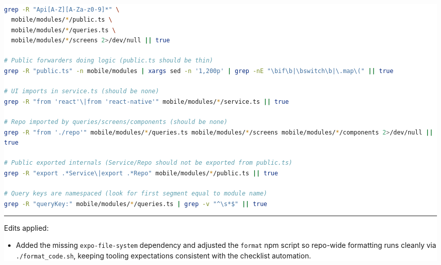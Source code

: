 ```bash
grep -R "Api[A-Z][A-Za-z0-9]*" \
  mobile/modules/*/public.ts \
  mobile/modules/*/queries.ts \
  mobile/modules/*/screens 2>/dev/null || true

# Public forwarders doing logic (public.ts should be thin)
grep -R "public.ts" -n mobile/modules | xargs sed -n '1,200p' | grep -nE "\bif\b|\bswitch\b|\.map\(" || true

# UI imports in service.ts (should be none)
grep -R "from 'react'\|from 'react-native'" mobile/modules/*/service.ts || true

# Repo imported by queries/screens/components (should be none)
grep -R "from './repo'" mobile/modules/*/queries.ts mobile/modules/*/screens mobile/modules/*/components 2>/dev/null || true

# Public exported internals (Service/Repo should not be exported from public.ts)
grep -R "export .*Service\|export .*Repo" mobile/modules/*/public.ts || true

# Query keys are namespaced (look for first segment equal to module name)
grep -R "queryKey:" mobile/modules/*/queries.ts | grep -v "^\s*$" || true
```

---
Edits applied:
- Added the missing `expo-file-system` dependency and adjusted the `format` npm script so repo-wide formatting runs cleanly via `./format_code.sh`, keeping tooling expectations consistent with the checklist automation.
